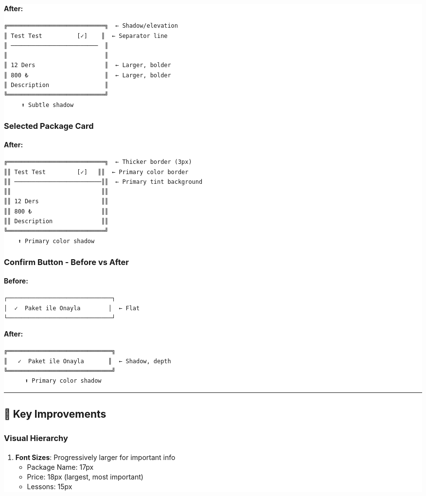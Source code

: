 **After:**
```
╔════════════════════════════╗  ← Shadow/elevation
║ Test Test          [✓]    ║  ← Separator line
║ ─────────────────────────  ║
║                            ║
║ 12 Ders                    ║  ← Larger, bolder
║ 800 ₺                      ║  ← Larger, bolder
║ Description                ║
╚════════════════════════════╝
     ⬆ Subtle shadow
```

### Selected Package Card

**After:**
```
╔════════════════════════════╗  ← Thicker border (3px)
║║ Test Test         [✓]   ║║  ← Primary color border
║║ ─────────────────────────║║  ← Primary tint background
║║                          ║║
║║ 12 Ders                  ║║
║║ 800 ₺                    ║║
║║ Description              ║║
╚════════════════════════════╝
    ⬆ Primary color shadow
```

### Confirm Button - Before vs After

**Before:**
```
┌──────────────────────────────┐
│  ✓  Paket ile Onayla        │  ← Flat
└──────────────────────────────┘
```

**After:**
```
╔══════════════════════════════╗
║   ✓  Paket ile Onayla       ║  ← Shadow, depth
╚══════════════════════════════╝
      ⬆ Primary color shadow
```

---

## 🎯 Key Improvements

### Visual Hierarchy
1. **Font Sizes**: Progressively larger for important info
   - Package Name: 17px
   - Price: 18px (largest, most important)
   - Lessons: 15px
